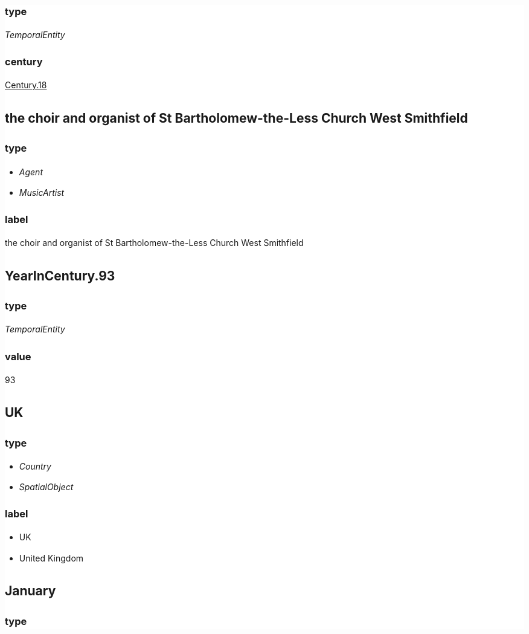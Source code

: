 ### type


*TemporalEntity*

### century


[Century.18](#Century.18)

## the choir and organist of St Bartholomew-the-Less Church West Smithfield

### type

 - *Agent*

 - *MusicArtist*

### label


the choir and organist of St Bartholomew-the-Less Church West Smithfield

## YearInCentury.93

### type


*TemporalEntity*

### value


93

## UK

### type

 - *Country*

 - *SpatialObject*

### label

 - UK

 - United Kingdom

## January

### type
